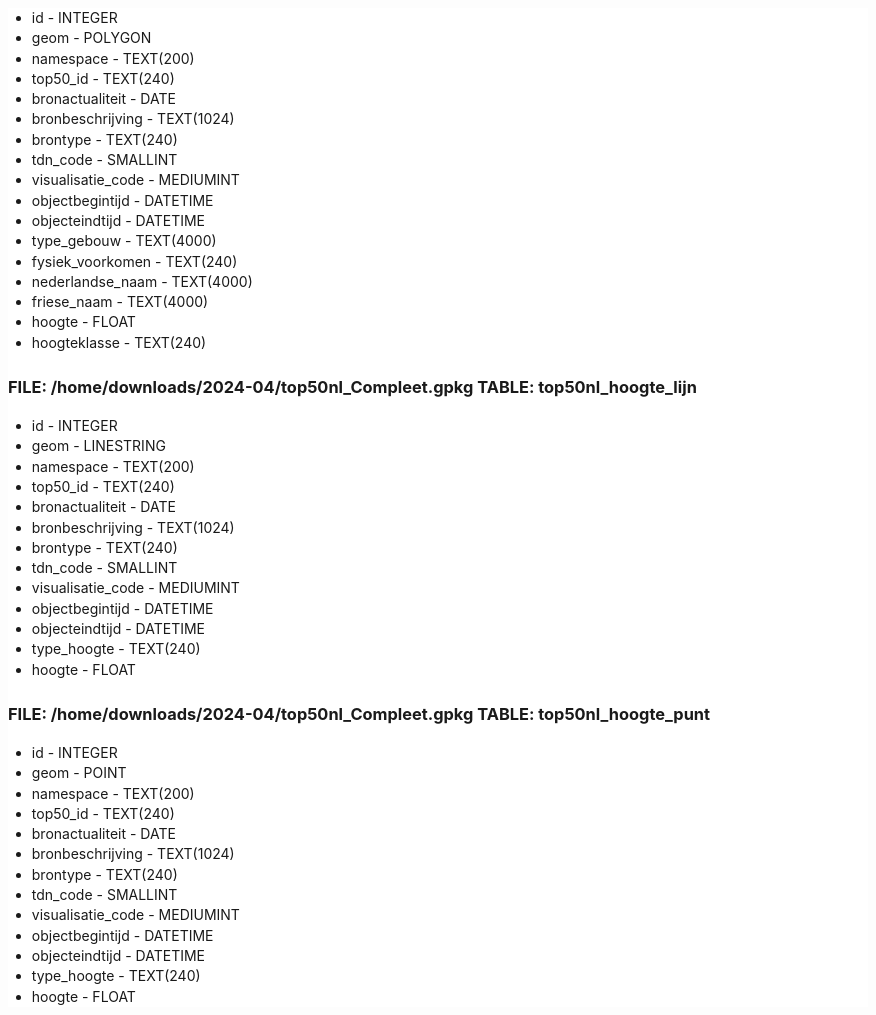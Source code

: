 
* id - INTEGER
* geom - POLYGON
* namespace - TEXT(200)
* top50_id - TEXT(240)
* bronactualiteit - DATE
* bronbeschrijving - TEXT(1024)
* brontype - TEXT(240)
* tdn_code - SMALLINT
* visualisatie_code - MEDIUMINT
* objectbegintijd - DATETIME
* objecteindtijd - DATETIME
* type_gebouw - TEXT(4000)
* fysiek_voorkomen - TEXT(240)
* nederlandse_naam - TEXT(4000)
* friese_naam - TEXT(4000)
* hoogte - FLOAT
* hoogteklasse - TEXT(240)


### FILE: /home/downloads/2024-04/top50nl_Compleet.gpkg TABLE: top50nl_hoogte_lijn


* id - INTEGER
* geom - LINESTRING
* namespace - TEXT(200)
* top50_id - TEXT(240)
* bronactualiteit - DATE
* bronbeschrijving - TEXT(1024)
* brontype - TEXT(240)
* tdn_code - SMALLINT
* visualisatie_code - MEDIUMINT
* objectbegintijd - DATETIME
* objecteindtijd - DATETIME
* type_hoogte - TEXT(240)
* hoogte - FLOAT


### FILE: /home/downloads/2024-04/top50nl_Compleet.gpkg TABLE: top50nl_hoogte_punt


* id - INTEGER
* geom - POINT
* namespace - TEXT(200)
* top50_id - TEXT(240)
* bronactualiteit - DATE
* bronbeschrijving - TEXT(1024)
* brontype - TEXT(240)
* tdn_code - SMALLINT
* visualisatie_code - MEDIUMINT
* objectbegintijd - DATETIME
* objecteindtijd - DATETIME
* type_hoogte - TEXT(240)
* hoogte - FLOAT
